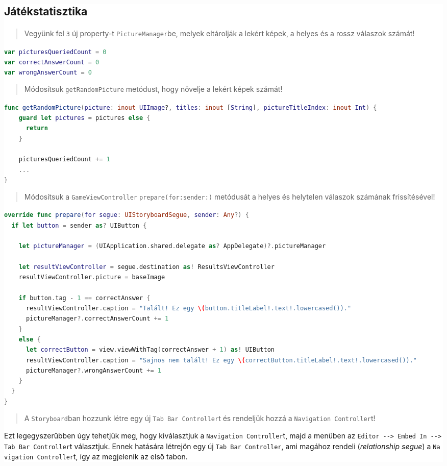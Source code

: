 ## Játékstatisztika <a id="jatekstatisztika"></a>
> Vegyünk fel `3` új property-t `PictureManager`be, melyek eltárolják a lekért képek, a helyes és a rossz válaszok számát!

```swift
var picturesQueriedCount = 0
var correctAnswerCount = 0
var wrongAnswerCount = 0
```

> Módosítsuk `getRandomPicture` metódust, hogy növelje a lekért képek számát!

```swift
func getRandomPicture(picture: inout UIImage?, titles: inout [String], pictureTitleIndex: inout Int) {
    guard let pictures = pictures else {
      return
    }

    picturesQueriedCount += 1
    ...
}
```

> Módosítsuk a `GameViewController` `prepare(for:sender:)` metódusát a helyes és helytelen válaszok számának frissítésével!

```swift
override func prepare(for segue: UIStoryboardSegue, sender: Any?) {
  if let button = sender as? UIButton {

    let pictureManager = (UIApplication.shared.delegate as? AppDelegate)?.pictureManager

    let resultViewController = segue.destination as! ResultsViewController
    resultViewController.picture = baseImage

    if button.tag - 1 == correctAnswer {
      resultViewController.caption = "Talált! Ez egy \(button.titleLabel!.text!.lowercased())."
      pictureManager?.correctAnswerCount += 1
    }
    else {
      let correctButton = view.viewWithTag(correctAnswer + 1) as! UIButton
      resultViewController.caption = "Sajnos nem talált! Ez egy \(correctButton.titleLabel!.text!.lowercased())."
      pictureManager?.wrongAnswerCount += 1
    }
  }
}
```

> A `Storyboard`ban hozzunk létre egy új `Tab Bar Controller`t és rendeljük hozzá a `Navigation Controller`t!

Ezt legegyszerűbben úgy tehetjük meg, hogy kiválasztjuk a `Navigation Controller`t, majd a menüben az `Editor --> Embed In --> Tab Bar Controller`t választjuk. Ennek hatására létrejön egy új `Tab Bar Controller`, ami magához rendeli (*relationship segue*) a `Navigation Controller`t, így az megjelenik az első tabon.
